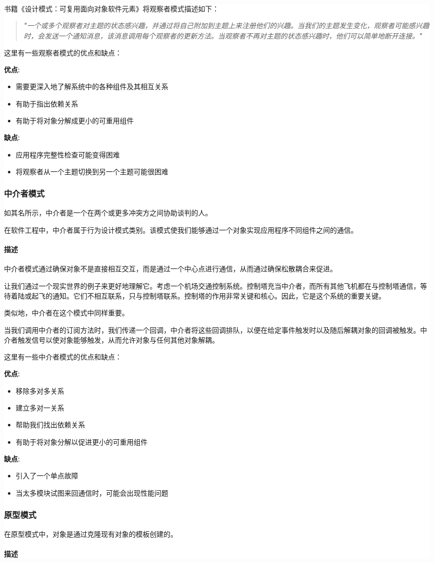 书籍《设计模式：可复用面向对象软件元素》将观察者模式描述如下：

> *"一个或多个观察者对主题的状态感兴趣，并通过将自己附加到主题上来注册他们的兴趣。当我们的主题发生变化，观察者可能感兴趣时，会发送一个通知消息，该消息调用每个观察者的更新方法。当观察者不再对主题的状态感兴趣时，他们可以简单地断开连接。"*

这里有一些观察者模式的优点和缺点：

**优点**:

+   需要更深入地了解系统中的各种组件及其相互关系

+   有助于指出依赖关系

+   有助于将对象分解成更小的可重用组件

**缺点**:

+   应用程序完整性检查可能变得困难

+   将观察者从一个主题切换到另一个主题可能很困难

### 中介者模式

如其名所示，中介者是一个在两个或更多冲突方之间协助谈判的人。

在软件工程中，中介者属于行为设计模式类别。该模式使我们能够通过一个对象实现应用程序不同组件之间的通信。

#### 描述

中介者模式通过确保对象不是直接相互交互，而是通过一个中心点进行通信，从而通过确保松散耦合来促进。

让我们通过一个现实世界的例子来更好地理解它。考虑一个机场交通控制系统。控制塔充当中介者，而所有其他飞机都在与控制塔通信，等待着陆或起飞的通知。它们不相互联系，只与控制塔联系。控制塔的作用非常关键和核心。因此，它是这个系统的重要关键。

类似地，中介者在这个模式中同样重要。

当我们调用中介者的订阅方法时，我们传递一个回调，中介者将这些回调排队，以便在给定事件触发时以及随后解耦对象的回调被触发。中介者触发信号以使对象能够触发，从而允许对象与任何其他对象解耦。

这里有一些中介者模式的优点和缺点：

**优点**:

+   移除多对多关系

+   建立多对一关系

+   帮助我们找出依赖关系

+   有助于将对象分解以促进更小的可重用组件

**缺点**:

+   引入了一个单点故障

+   当太多模块试图来回通信时，可能会出现性能问题

### 原型模式

在原型模式中，对象是通过克隆现有对象的模板创建的。

#### 描述
